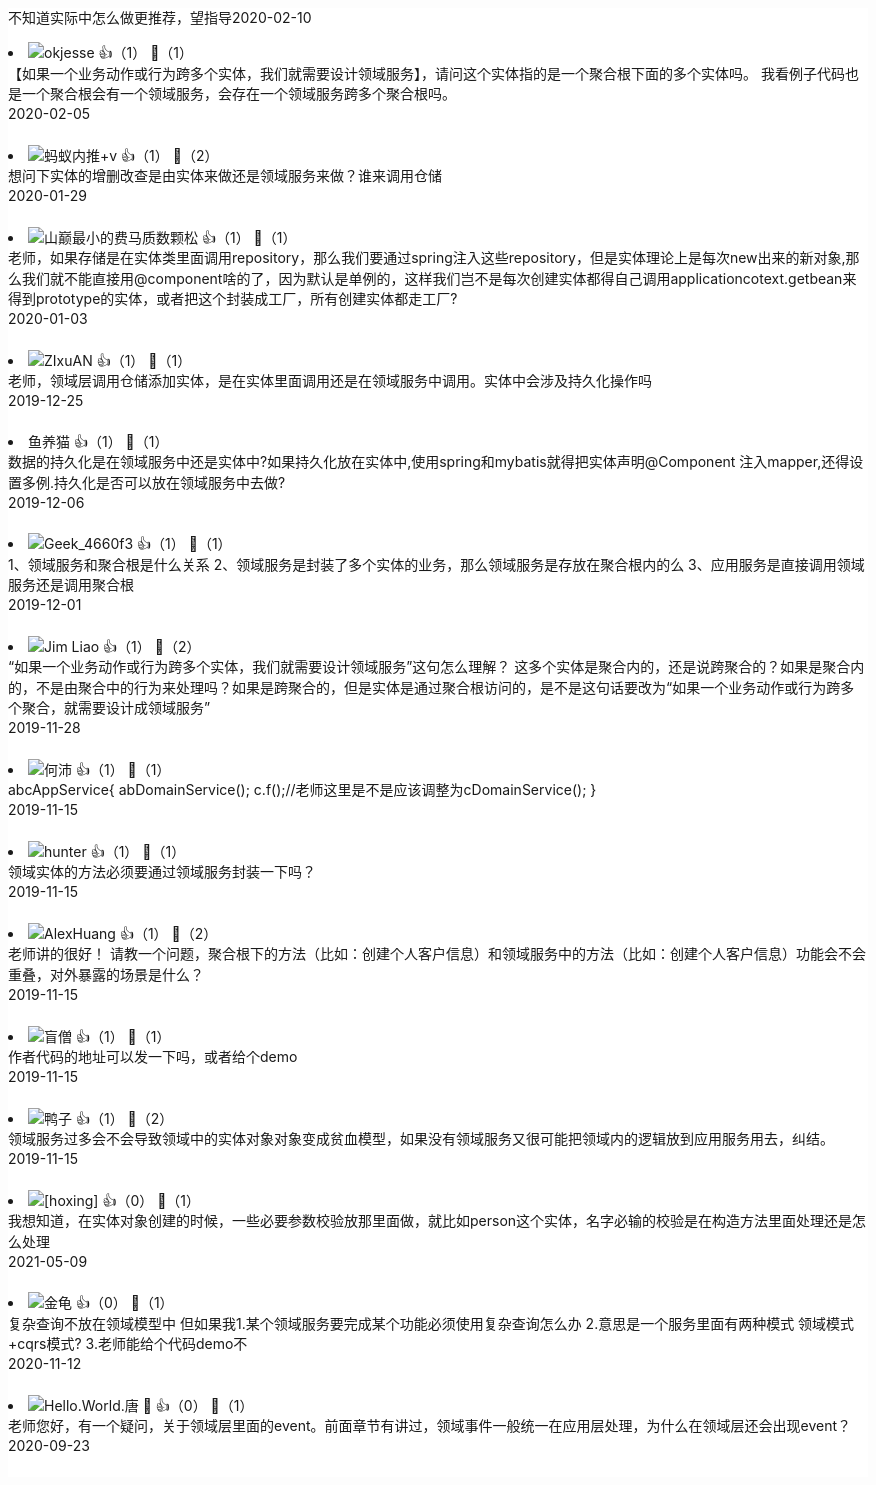 不知道实际中怎么做更推荐，望指导</div>2020-02-10</li><br/><li><img src="https://static001.geekbang.org/account/avatar/00/10/07/8e/307098e4.jpg" width="30px"><span>okjesse</span> 👍（1） 💬（1）<div>【如果一个业务动作或行为跨多个实体，我们就需要设计领域服务】，请问这个实体指的是一个聚合根下面的多个实体吗。  我看例子代码也是一个聚合根会有一个领域服务，会存在一个领域服务跨多个聚合根吗。</div>2020-02-05</li><br/><li><img src="https://static001.geekbang.org/account/avatar/00/10/07/8c/0d886dcc.jpg" width="30px"><span>蚂蚁内推+v</span> 👍（1） 💬（2）<div>想问下实体的增删改查是由实体来做还是领域服务来做？谁来调用仓储</div>2020-01-29</li><br/><li><img src="https://static001.geekbang.org/account/avatar/00/10/f0/b2/0d324d41.jpg" width="30px"><span>山巅最小的费马质数颗松</span> 👍（1） 💬（1）<div>老师，如果存储是在实体类里面调用repository，那么我们要通过spring注入这些repository，但是实体理论上是每次new出来的新对象,那么我们就不能直接用@component啥的了，因为默认是单例的，这样我们岂不是每次创建实体都得自己调用applicationcotext.getbean来得到prototype的实体，或者把这个封装成工厂，所有创建实体都走工厂?</div>2020-01-03</li><br/><li><img src="https://static001.geekbang.org/account/avatar/00/13/2c/07/06460a88.jpg" width="30px"><span>ZIxuAN</span> 👍（1） 💬（1）<div>老师，领域层调用仓储添加实体，是在实体里面调用还是在领域服务中调用。实体中会涉及持久化操作吗</div>2019-12-25</li><br/><li><img src="" width="30px"><span>鱼养猫</span> 👍（1） 💬（1）<div>数据的持久化是在领域服务中还是实体中?如果持久化放在实体中,使用spring和mybatis就得把实体声明@Component 注入mapper,还得设置多例.持久化是否可以放在领域服务中去做?</div>2019-12-06</li><br/><li><img src="http://thirdwx.qlogo.cn/mmopen/vi_32/Q0j4TwGTfTIMFaaIb1ZyU6zuYrT2WlD4RrsV2orxLonpIFwsx3ic01OLJ0N4dnSXQ3mFQxnbemiabKDw9810rX4Q/132" width="30px"><span>Geek_4660f3</span> 👍（1） 💬（1）<div>1、领域服务和聚合根是什么关系
2、领域服务是封装了多个实体的业务，那么领域服务是存放在聚合根内的么
3、应用服务是直接调用领域服务还是调用聚合根</div>2019-12-01</li><br/><li><img src="http://thirdwx.qlogo.cn/mmopen/vi_32/6pWZZKvqsbgtZfqQGJAfGV9IQLZiavAOJ908IXoP3F21uRicFOVJaySIVaCokE7PSJgLcsDib0ggWiaZkwIHsYKpgQ/132" width="30px"><span>Jim Liao</span> 👍（1） 💬（2）<div>“如果一个业务动作或行为跨多个实体，我们就需要设计领域服务”这句怎么理解？
这多个实体是聚合内的，还是说跨聚合的？如果是聚合内的，不是由聚合中的行为来处理吗？如果是跨聚合的，但是实体是通过聚合根访问的，是不是这句话要改为“如果一个业务动作或行为跨多个聚合，就需要设计成领域服务”</div>2019-11-28</li><br/><li><img src="https://static001.geekbang.org/account/avatar/00/16/8a/19/a54761af.jpg" width="30px"><span>何沛</span> 👍（1） 💬（1）<div>abcAppService{
      abDomainService();
      c.f();&#47;&#47;老师这里是不是应该调整为cDomainService();
}</div>2019-11-15</li><br/><li><img src="https://static001.geekbang.org/account/avatar/00/10/db/c3/e11adfe8.jpg" width="30px"><span>hunter</span> 👍（1） 💬（1）<div>领域实体的方法必须要通过领域服务封装一下吗？</div>2019-11-15</li><br/><li><img src="https://static001.geekbang.org/account/avatar/00/16/9a/df/58f07489.jpg" width="30px"><span>AlexHuang</span> 👍（1） 💬（2）<div>老师讲的很好！
请教一个问题，聚合根下的方法（比如：创建个人客户信息）和领域服务中的方法（比如：创建个人客户信息）功能会不会重叠，对外暴露的场景是什么？</div>2019-11-15</li><br/><li><img src="https://static001.geekbang.org/account/avatar/00/18/ae/18/b649c2c0.jpg" width="30px"><span>盲僧</span> 👍（1） 💬（1）<div>作者代码的地址可以发一下吗，或者给个demo</div>2019-11-15</li><br/><li><img src="https://static001.geekbang.org/account/avatar/00/0f/ff/b0/a3e19c70.jpg" width="30px"><span>鸭子</span> 👍（1） 💬（2）<div>领域服务过多会不会导致领域中的实体对象对象变成贫血模型，如果没有领域服务又很可能把领域内的逻辑放到应用服务用去，纠结。</div>2019-11-15</li><br/><li><img src="https://static001.geekbang.org/account/avatar/00/15/e2/fb/b8975ab0.jpg" width="30px"><span>[hoxing]</span> 👍（0） 💬（1）<div>我想知道，在实体对象创建的时候，一些必要参数校验放那里面做，就比如person这个实体，名字必输的校验是在构造方法里面处理还是怎么处理</div>2021-05-09</li><br/><li><img src="https://static001.geekbang.org/account/avatar/00/12/be/d4/ff1c1319.jpg" width="30px"><span>金龟</span> 👍（0） 💬（1）<div>复杂查询不放在领域模型中 但如果我1.某个领域服务要完成某个功能必须使用复杂查询怎么办 2.意思是一个服务里面有两种模式 领域模式+cqrs模式? 3.老师能给个代码demo不</div>2020-11-12</li><br/><li><img src="https://static001.geekbang.org/account/avatar/00/11/33/e2/4893dc25.jpg" width="30px"><span>Hello.World.唐 </span> 👍（0） 💬（1）<div>老师您好，有一个疑问，关于领域层里面的event。前面章节有讲过，领域事件一般统一在应用层处理，为什么在领域层还会出现event？</div>2020-09-23</li><br/>
</ul>